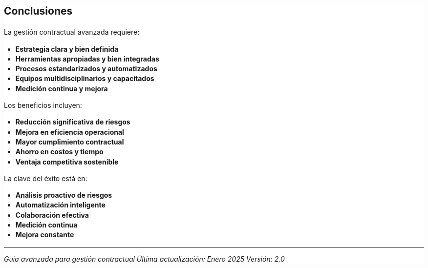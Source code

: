 ## Conclusiones

La gestión contractual avanzada requiere:
- **Estrategia clara y bien definida**
- **Herramientas apropiadas y bien integradas**
- **Procesos estandarizados y automatizados**
- **Equipos multidisciplinarios y capacitados**
- **Medición continua y mejora**

Los beneficios incluyen:
- **Reducción significativa de riesgos**
- **Mejora en eficiencia operacional**
- **Mayor cumplimiento contractual**
- **Ahorro en costos y tiempo**
- **Ventaja competitiva sostenible**

La clave del éxito está en:
- **Análisis proactivo de riesgos**
- **Automatización inteligente**
- **Colaboración efectiva**
- **Medición continua**
- **Mejora constante**

---

*Guía avanzada para gestión contractual*
*Última actualización: Enero 2025*
*Versión: 2.0*







